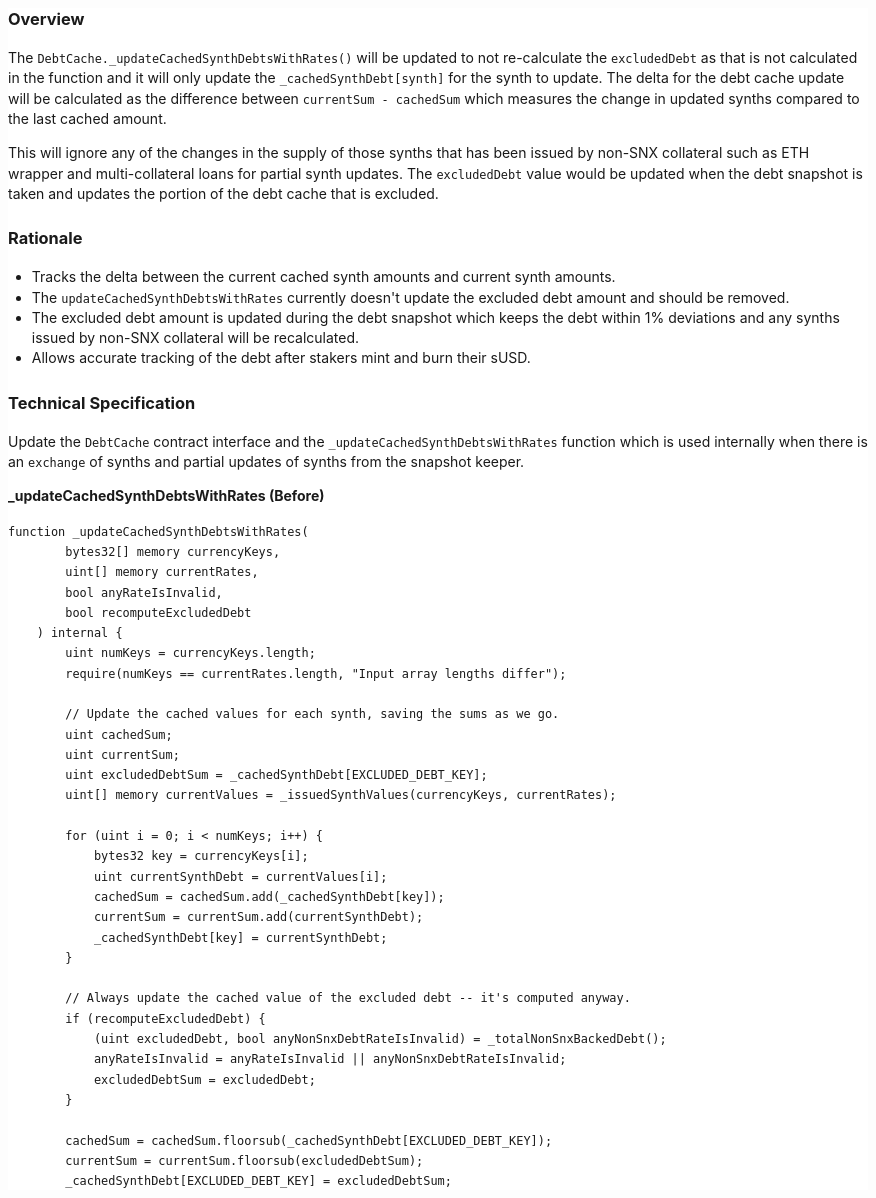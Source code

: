 
### Overview

The `DebtCache._updateCachedSynthDebtsWithRates()` will be updated to not re-calculate the `excludedDebt` as that is not calculated in the function and it will only update the `_cachedSynthDebt[synth]` for the synth to update. The delta for the debt cache update will be calculated as the difference between `currentSum - cachedSum` which measures the change in updated synths compared to the last cached amount.

This will ignore any of the changes in the supply of those synths that has been issued by non-SNX collateral such as ETH wrapper and multi-collateral loans for partial synth updates. The `excludedDebt` value would be updated when the debt snapshot is taken and updates the portion of the debt cache that is excluded.

### Rationale


- Tracks the delta between the current cached synth amounts and current synth amounts.
- The `updateCachedSynthDebtsWithRates` currently doesn't update the excluded debt amount and should be removed.
- The excluded debt amount is updated during the debt snapshot which keeps the debt within 1% deviations and any synths issued by non-SNX collateral will be recalculated.
- Allows accurate tracking of the debt after stakers mint and burn their sUSD.

### Technical Specification


Update the `DebtCache` contract interface and the `_updateCachedSynthDebtsWithRates` function which is used internally when there is an `exchange` of synths and partial updates of synths from the snapshot keeper.

**_updateCachedSynthDebtsWithRates (Before)**

```
function _updateCachedSynthDebtsWithRates(
        bytes32[] memory currencyKeys,
        uint[] memory currentRates,
        bool anyRateIsInvalid,
        bool recomputeExcludedDebt
    ) internal {
        uint numKeys = currencyKeys.length;
        require(numKeys == currentRates.length, "Input array lengths differ");

        // Update the cached values for each synth, saving the sums as we go.
        uint cachedSum;
        uint currentSum;
        uint excludedDebtSum = _cachedSynthDebt[EXCLUDED_DEBT_KEY];
        uint[] memory currentValues = _issuedSynthValues(currencyKeys, currentRates);

        for (uint i = 0; i < numKeys; i++) {
            bytes32 key = currencyKeys[i];
            uint currentSynthDebt = currentValues[i];
            cachedSum = cachedSum.add(_cachedSynthDebt[key]);
            currentSum = currentSum.add(currentSynthDebt);
            _cachedSynthDebt[key] = currentSynthDebt;
        }

        // Always update the cached value of the excluded debt -- it's computed anyway.
        if (recomputeExcludedDebt) {
            (uint excludedDebt, bool anyNonSnxDebtRateIsInvalid) = _totalNonSnxBackedDebt();
            anyRateIsInvalid = anyRateIsInvalid || anyNonSnxDebtRateIsInvalid;
            excludedDebtSum = excludedDebt;
        }

        cachedSum = cachedSum.floorsub(_cachedSynthDebt[EXCLUDED_DEBT_KEY]);
        currentSum = currentSum.floorsub(excludedDebtSum);
        _cachedSynthDebt[EXCLUDED_DEBT_KEY] = excludedDebtSum;
```